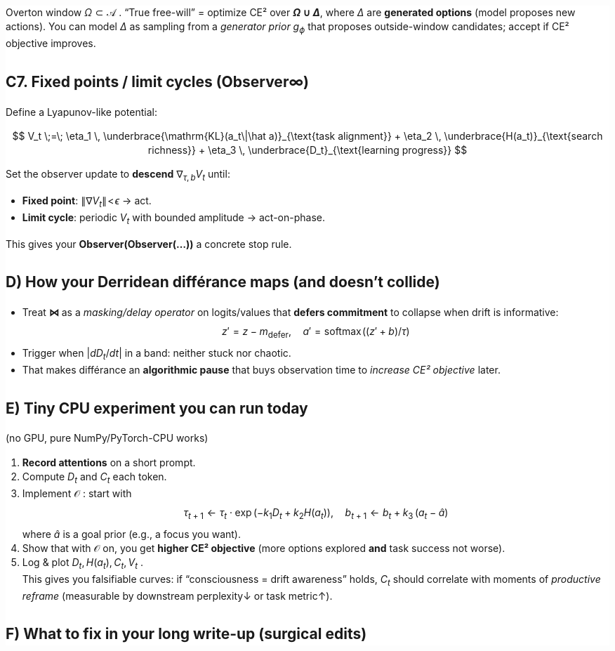 Overton window $\Omega \subset \mathcal{A}$ . “True free-will” = optimize CE² over **$\Omega \cup \Delta$**, where $\Delta$ are **generated options** (model proposes new actions). You can model $\Delta$ as sampling from a *generator prior* $g_\phi$ that proposes outside-window candidates; accept if CE² objective improves.

## C7. Fixed points / limit cycles (Observer∞)

Define a Lyapunov-like potential:

$$
V_t \;=\; \eta_1 \, \underbrace{\mathrm{KL}(a_t\|\hat a)}_{\text{task alignment}} + \eta_2 \, \underbrace{H(a_t)}_{\text{search richness}} + \eta_3 \, \underbrace{D_t}_{\text{learning progress}}
$$

Set the observer update to **descend** $\nabla_{\tau,b} V_t$ until:

- **Fixed point**: $\|\nabla V_t\|\!<\!\epsilon$ → act.
- **Limit cycle**: periodic $V_t$ with bounded amplitude → act-on-phase.

This gives your **Observer(Observer(…))** a concrete stop rule.

## D) How your Derridean différance maps (and doesn’t collide)

- Treat **⋈** as a *masking/delay operator* on logits/values that **defers commitment** to collapse when drift is informative:
	$$
	z' = z - m_{\text{defer}},\quad a'=\text{softmax}\!\big((z'+b)/\tau\big)
	$$
- Trigger when $|dD_t/dt|$ in a band: neither stuck nor chaotic.
- That makes différance an **algorithmic pause** that buys observation time to *increase CE² objective* later.

## E) Tiny CPU experiment you can run today

(no GPU, pure NumPy/PyTorch-CPU works)

1. **Record attentions** on a short prompt.
2. Compute $D_t$ and $C_t$ each token.
3. Implement $\mathcal{O}$ : start with
	$$
	\tau_{t+1} \leftarrow \tau_t \cdot \exp(-k_1 D_t + k_2 H(a_t)),\quad
	b_{t+1} \leftarrow b_t + k_3\,(a_t - \hat a)
	$$
	where $\hat a$ is a goal prior (e.g., a focus you want).
4. Show that with $\mathcal{O}$ on, you get **higher CE² objective** (more options explored **and** task success not worse).
5. Log & plot $D_t, H(a_t), C_t, V_t$ .  
	This gives you falsifiable curves: if “consciousness = drift awareness” holds, $C_t$ should correlate with moments of *productive reframe* (measurable by downstream perplexity↓ or task metric↑).

## F) What to fix in your long write-up (surgical edits)
